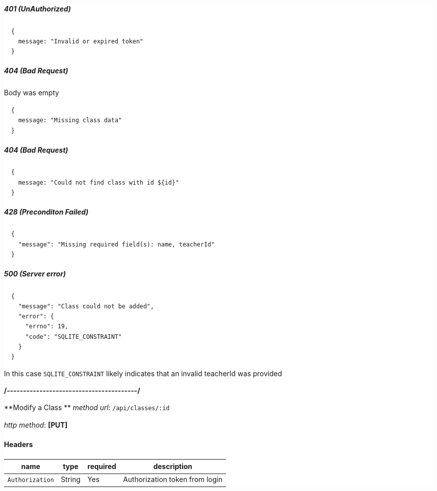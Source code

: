 ##### 401 (UnAuthorized)

```
  {
    message: "Invalid or expired token"
  }
```

##### 404 (Bad Request)

Body was empty

```
  {
    message: "Missing class data"
  }
```

##### 404 (Bad Request)

```
  {
    message: "Could not find class with id ${id}"
  }
```

##### 428 (Preconditon Failed)

```
  {
    "message": "Missing required field(s): name, teacherId"
  }
```

##### 500 (Server error)

```
  {
    "message": "Class could not be added",
    "error": {
      "errno": 19,
      "code": "SQLITE_CONSTRAINT"
    }
  }
```

In this case `SQLITE_CONSTRAINT` likely indicates that an invalid teacherId was provided

**/----------------------------------------/**

**Modify a Class **
_method url_: `/api/classes/:id`

_http method_: **[PUT]**

#### Headers

| name            | type   | required | description                    |
| --------------- | ------ | -------- | ------------------------------ |
| `Authorization` | String | Yes      | Authorization token from login |
